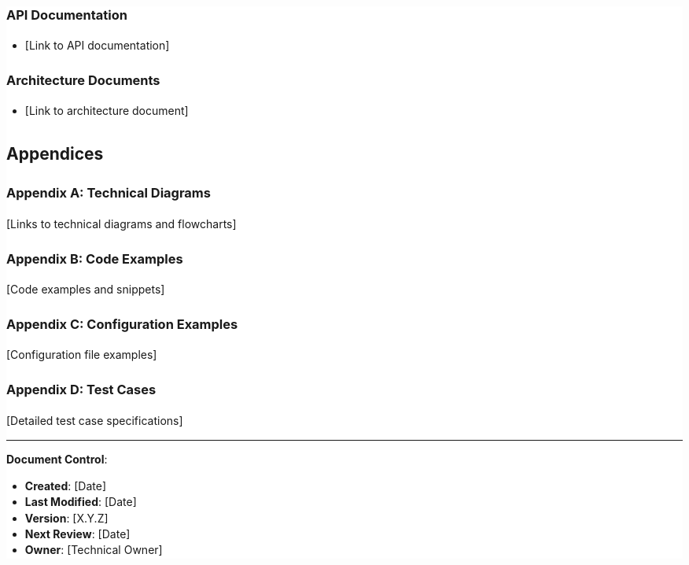 ### API Documentation
- [Link to API documentation]

### Architecture Documents
- [Link to architecture document]

## Appendices

### Appendix A: Technical Diagrams
[Links to technical diagrams and flowcharts]

### Appendix B: Code Examples
[Code examples and snippets]

### Appendix C: Configuration Examples
[Configuration file examples]

### Appendix D: Test Cases
[Detailed test case specifications]

---

**Document Control**:
- **Created**: [Date]
- **Last Modified**: [Date]
- **Version**: [X.Y.Z]
- **Next Review**: [Date]
- **Owner**: [Technical Owner]
